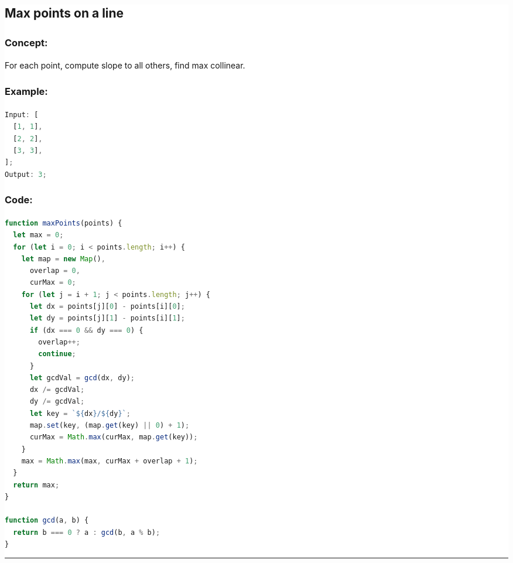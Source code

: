 
## Max points on a line

### Concept:

For each point, compute slope to all others, find max collinear.

### Example:

```js
Input: [
  [1, 1],
  [2, 2],
  [3, 3],
];
Output: 3;
```

### Code:

```js
function maxPoints(points) {
  let max = 0;
  for (let i = 0; i < points.length; i++) {
    let map = new Map(),
      overlap = 0,
      curMax = 0;
    for (let j = i + 1; j < points.length; j++) {
      let dx = points[j][0] - points[i][0];
      let dy = points[j][1] - points[i][1];
      if (dx === 0 && dy === 0) {
        overlap++;
        continue;
      }
      let gcdVal = gcd(dx, dy);
      dx /= gcdVal;
      dy /= gcdVal;
      let key = `${dx}/${dy}`;
      map.set(key, (map.get(key) || 0) + 1);
      curMax = Math.max(curMax, map.get(key));
    }
    max = Math.max(max, curMax + overlap + 1);
  }
  return max;
}

function gcd(a, b) {
  return b === 0 ? a : gcd(b, a % b);
}
```

---
